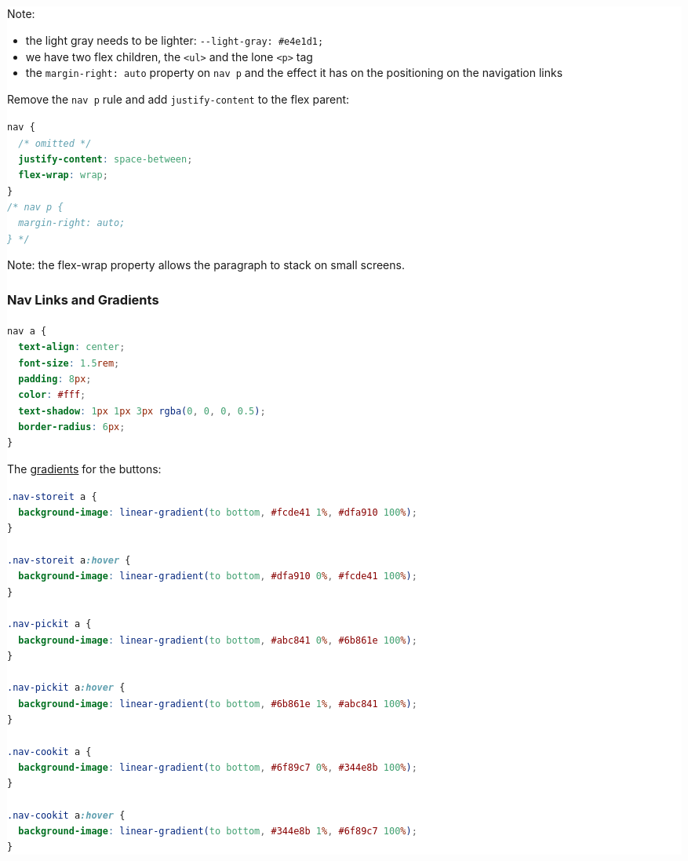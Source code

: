 Note:

- the light gray needs to be lighter: `--light-gray: #e4e1d1;`
- we have two flex children, the `<ul>` and the lone `<p>` tag
- the `margin-right: auto` property on `nav p` and the effect it has on the positioning on the navigation links

Remove the `nav p` rule and add `justify-content` to the flex parent:

```css
nav {
  /* omitted */
  justify-content: space-between;
  flex-wrap: wrap;
}
/* nav p {
  margin-right: auto; 
} */
```

Note: the flex-wrap property allows the paragraph to stack on small screens.

### Nav Links and Gradients

```css
nav a {
  text-align: center;
  font-size: 1.5rem;
  padding: 8px;
  color: #fff;
  text-shadow: 1px 1px 3px rgba(0, 0, 0, 0.5);
  border-radius: 6px;
}
```

The [gradients](http://www.colorzilla.com/gradient-editor/) for the buttons:

```css
.nav-storeit a {
  background-image: linear-gradient(to bottom, #fcde41 1%, #dfa910 100%);
}

.nav-storeit a:hover {
  background-image: linear-gradient(to bottom, #dfa910 0%, #fcde41 100%);
}

.nav-pickit a {
  background-image: linear-gradient(to bottom, #abc841 0%, #6b861e 100%);
}

.nav-pickit a:hover {
  background-image: linear-gradient(to bottom, #6b861e 1%, #abc841 100%);
}

.nav-cookit a {
  background-image: linear-gradient(to bottom, #6f89c7 0%, #344e8b 100%);
}

.nav-cookit a:hover {
  background-image: linear-gradient(to bottom, #344e8b 1%, #6f89c7 100%);
}
```
